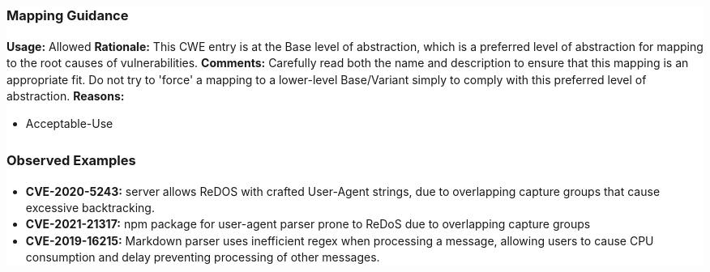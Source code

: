 ### Mapping Guidance
**Usage:** Allowed
**Rationale:** This CWE entry is at the Base level of abstraction, which is a preferred level of abstraction for mapping to the root causes of vulnerabilities.
**Comments:** Carefully read both the name and description to ensure that this mapping is an appropriate fit. Do not try to 'force' a mapping to a lower-level Base/Variant simply to comply with this preferred level of abstraction.
**Reasons:**
- Acceptable-Use



### Observed Examples
- **CVE-2020-5243:** server allows ReDOS with crafted User-Agent strings, due to overlapping capture groups that cause excessive backtracking.
- **CVE-2021-21317:** npm package for user-agent parser prone to ReDoS due to overlapping capture groups
- **CVE-2019-16215:** Markdown parser uses inefficient regex when processing a message, allowing users to cause CPU consumption and delay preventing processing of other messages.

